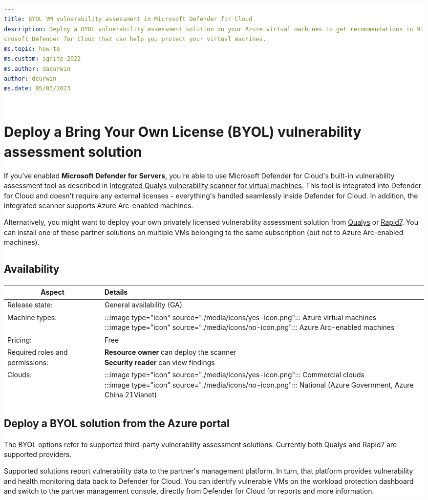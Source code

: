 ```yaml
---
title: BYOL VM vulnerability assessment in Microsoft Defender for Cloud
description: Deploy a BYOL vulnerability assessment solution on your Azure virtual machines to get recommendations in Microsoft Defender for Cloud that can help you protect your virtual machines.
ms.topic: how-to
ms.custom: ignite-2022
ms.author: dacurwin
author: dcurwin
ms.date: 05/03/2023
---
```


# Deploy a Bring Your Own License (BYOL) vulnerability assessment solution

If you've enabled **Microsoft Defender for Servers**, you're able to use Microsoft Defender for Cloud's built-in vulnerability assessment tool as described in [Integrated Qualys vulnerability scanner for virtual machines](./deploy-vulnerability-assessment-vm.md). This tool is integrated into Defender for Cloud and doesn't require any external licenses - everything's handled seamlessly inside Defender for Cloud. In addition, the integrated scanner supports Azure Arc-enabled machines.

Alternatively, you might want to deploy your own privately licensed vulnerability assessment solution from [Qualys](https://www.qualys.com/lp/azure) or [Rapid7](https://www.rapid7.com/products/insightvm/). You can install one of these partner solutions on multiple VMs belonging to the same subscription (but not to Azure Arc-enabled machines).

## Availability

|Aspect|Details|
|----|:----|
|Release state:|General availability (GA)|
|Machine types:|:::image type="icon" source="./media/icons/yes-icon.png"::: Azure virtual machines<br>:::image type="icon" source="./media/icons/no-icon.png"::: Azure Arc-enabled machines|
|Pricing:|Free|
|Required roles and permissions:|**Resource owner** can deploy the scanner<br>**Security reader** can view findings|
|Clouds:|:::image type="icon" source="./media/icons/yes-icon.png"::: Commercial clouds<br>:::image type="icon" source="./media/icons/no-icon.png"::: National (Azure Government, Azure China 21Vianet)|



## Deploy a BYOL solution from the Azure portal

The BYOL options refer to supported third-party vulnerability assessment solutions. Currently both Qualys and Rapid7 are supported providers.

Supported solutions report vulnerability data to the partner's management platform. In turn, that platform provides vulnerability and health monitoring data back to Defender for Cloud. You can identify vulnerable VMs on the workload protection dashboard and switch to the partner management console, directly from Defender for Cloud for reports and more information.
